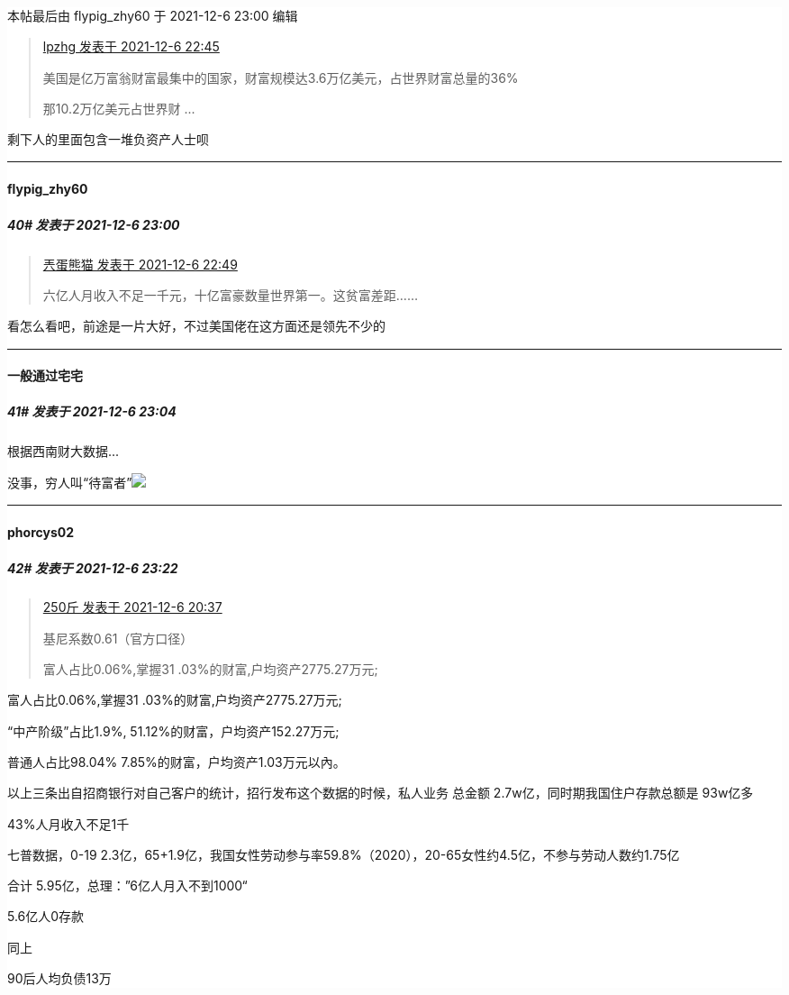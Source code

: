  本帖最后由 flypig_zhy60 于 2021-12-6 23:00 编辑 
<blockquote><a href="httphttps://bbs.saraba1st.com/2b/forum.php?mod=redirect&amp;goto=findpost&amp;pid=53834016&amp;ptid=2041124" target="_blank">lpzhg 发表于 2021-12-6 22:45</a>

美国是亿万富翁财富最集中的国家，财富规模达3.6万亿美元，占世界财富总量的36%

那10.2万亿美元占世界财 ...</blockquote>
剩下人的里面包含一堆负资产人士呗

*****

####  flypig_zhy60  
##### 40#       发表于 2021-12-6 23:00

<blockquote><a href="httphttps://bbs.saraba1st.com/2b/forum.php?mod=redirect&amp;goto=findpost&amp;pid=53834079&amp;ptid=2041124" target="_blank">兲蛋熊猫 发表于 2021-12-6 22:49</a>

六亿人月收入不足一千元，十亿富豪数量世界第一。这贫富差距……</blockquote>
看怎么看吧，前途是一片大好，不过美国佬在这方面还是领先不少的

*****

####  一般通过宅宅  
##### 41#       发表于 2021-12-6 23:04

根据西南财大数据...

没事，穷人叫“待富者”<img src="https://static.saraba1st.com/image/smiley/face2017/037.png" referrerpolicy="no-referrer">

*****

####  phorcys02  
##### 42#       发表于 2021-12-6 23:22

<blockquote><a href="httphttps://bbs.saraba1st.com/2b/forum.php?mod=redirect&amp;goto=findpost&amp;pid=53832656&amp;ptid=2041124" target="_blank">250斤 发表于 2021-12-6 20:37</a>

基尼系数0.61（官方口径）

富人占比0.06%,掌握31 .03%的财富,户均资产2775.27万元;</blockquote>
富人占比0.06%,掌握31 .03%的财富,户均资产2775.27万元;

“中产阶级”占比1.9%, 51.12%的财富，户均资产152.27万元;

普通人占比98.04% 7.85%的财富，户均资产1.03万元以內。

以上三条出自招商银行对自己客户的统计，招行发布这个数据的时候，私人业务 总金额 2.7w亿，同时期我国住户存款总额是 93w亿多

43%人月收入不足1千

七普数据，0-19 2.3亿，65+1.9亿，我国女性劳动参与率59.8%（2020），20-65女性约4.5亿，不参与劳动人数约1.75亿

合计 5.95亿，总理：”6亿人月入不到1000“

5.6亿人0存款

同上

90后人均负债13万
